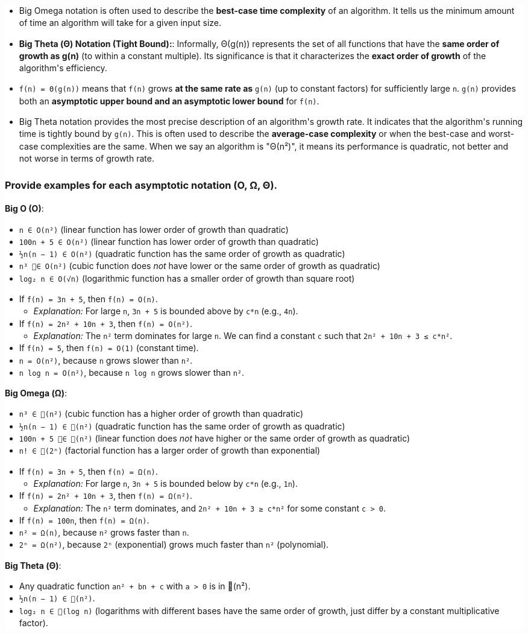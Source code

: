 * Big Omega notation is often used to describe the **best-case time complexity** of an algorithm. It tells us the minimum amount of time an algorithm will take for a given input size.

- **Big Theta (Θ) Notation (Tight Bound):**: Informally, Θ(g(n)) represents the set of all functions that have the **same order of growth as g(n)** (to within a constant multiple). Its significance is that it characterizes the **exact order of growth** of the algorithm's efficiency. 

* `f(n) = Θ(g(n))` means that `f(n)` grows **at the same rate as** `g(n)` (up to constant factors) for sufficiently large `n`. `g(n)` provides both an **asymptotic upper bound and an asymptotic lower bound** for `f(n)`.

* Big Theta notation provides the most precise description of an algorithm's growth rate. It indicates that the algorithm's running time is tightly bound by `g(n)`. This is often used to describe the **average-case complexity** or when the best-case and worst-case complexities are the same. When we say an algorithm is "Θ(n²)", it means its performance is quadratic, not better and not worse in terms of growth rate.


### Provide examples for each asymptotic notation (O, Ω, Θ).

**Big O (O)**:
- `n ∈ O(n²)` (linear function has lower order of growth than quadratic)
- `100n + 5 ∈ O(n²)` (linear function has lower order of growth than quadratic)
- `½n(n − 1) ∈ O(n²)` (quadratic function has the same order of growth as quadratic)
- `n³ ∈ O(n²)` (cubic function does _not_ have lower or the same order of growth as quadratic)
- `log₂ n ∈ O(√n)` (logarithmic function has a smaller order of growth than square root)

*   If `f(n) = 3n + 5`, then `f(n) = O(n)`.
	*   *Explanation:* For large `n`, `3n + 5` is bounded above by `c*n` (e.g., `4n`).
*   If `f(n) = 2n² + 10n + 3`, then `f(n) = O(n²)`.
	*   *Explanation:* The `n²` term dominates for large `n`. We can find a constant `c` such that `2n² + 10n + 3 ≤ c*n²`.
*   If `f(n) = 5`, then `f(n) = O(1)` (constant time).
*   `n = O(n²)`, because `n` grows slower than `n²`.
*   `n log n = O(n²)`, because `n log n` grows slower than `n²`.

**Big Omega (Ω)**:
- `n³ ∈ (n²)` (cubic function has a higher order of growth than quadratic)
- `½n(n − 1) ∈ (n²)` (quadratic function has the same order of growth as quadratic)
- `100n + 5 ∈ (n²)` (linear function does _not_ have higher or the same order of growth as quadratic)
- `n! ∈ (2ⁿ)` (factorial function has a larger order of growth than exponential)

*   If `f(n) = 3n + 5`, then `f(n) = Ω(n)`.
	*   *Explanation:* For large `n`, `3n + 5` is bounded below by `c*n` (e.g., `1n`).
*   If `f(n) = 2n² + 10n + 3`, then `f(n) = Ω(n²)`.
	*   *Explanation:* The `n²` term dominates, and `2n² + 10n + 3 ≥ c*n²` for some constant `c > 0`.
*   If `f(n) = 100n`, then `f(n) = Ω(n)`.
*   `n² = Ω(n)`, because `n²` grows faster than `n`.
*   `2ⁿ = Ω(n²)`, because `2ⁿ` (exponential) grows much faster than `n²` (polynomial).


**Big Theta (Θ)**:
- Any quadratic function `an² + bn + c` with `a > 0` is in (n²).
- `½n(n − 1) ∈ (n²)`.
- `log₂ n ∈ (log n)` (logarithms with different bases have the same order of growth, just differ by a constant multiplicative factor).
